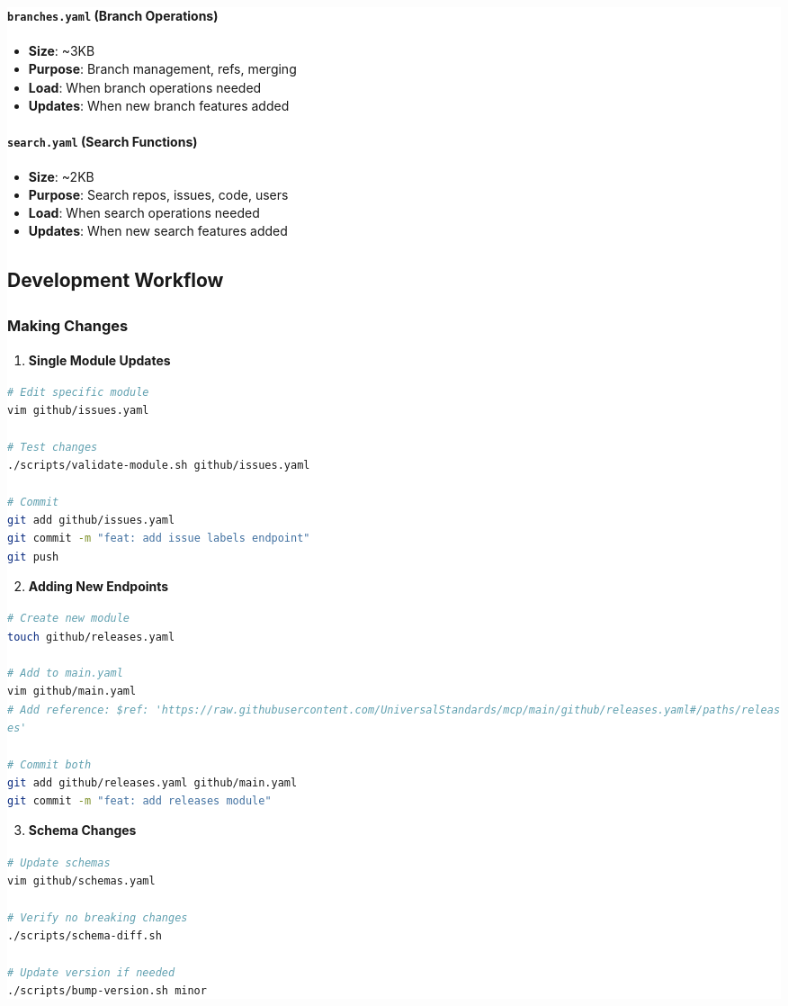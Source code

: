 #### `branches.yaml` (Branch Operations)
- **Size**: ~3KB
- **Purpose**: Branch management, refs, merging
- **Load**: When branch operations needed
- **Updates**: When new branch features added

#### `search.yaml` (Search Functions)
- **Size**: ~2KB
- **Purpose**: Search repos, issues, code, users
- **Load**: When search operations needed
- **Updates**: When new search features added

## Development Workflow

### Making Changes

1. **Single Module Updates**
```bash
# Edit specific module
vim github/issues.yaml

# Test changes
./scripts/validate-module.sh github/issues.yaml

# Commit
git add github/issues.yaml
git commit -m "feat: add issue labels endpoint"
git push
```

2. **Adding New Endpoints**
```bash
# Create new module
touch github/releases.yaml

# Add to main.yaml
vim github/main.yaml
# Add reference: $ref: 'https://raw.githubusercontent.com/UniversalStandards/mcp/main/github/releases.yaml#/paths/releases'

# Commit both
git add github/releases.yaml github/main.yaml
git commit -m "feat: add releases module"
```

3. **Schema Changes**
```bash
# Update schemas
vim github/schemas.yaml

# Verify no breaking changes
./scripts/schema-diff.sh

# Update version if needed
./scripts/bump-version.sh minor
```
